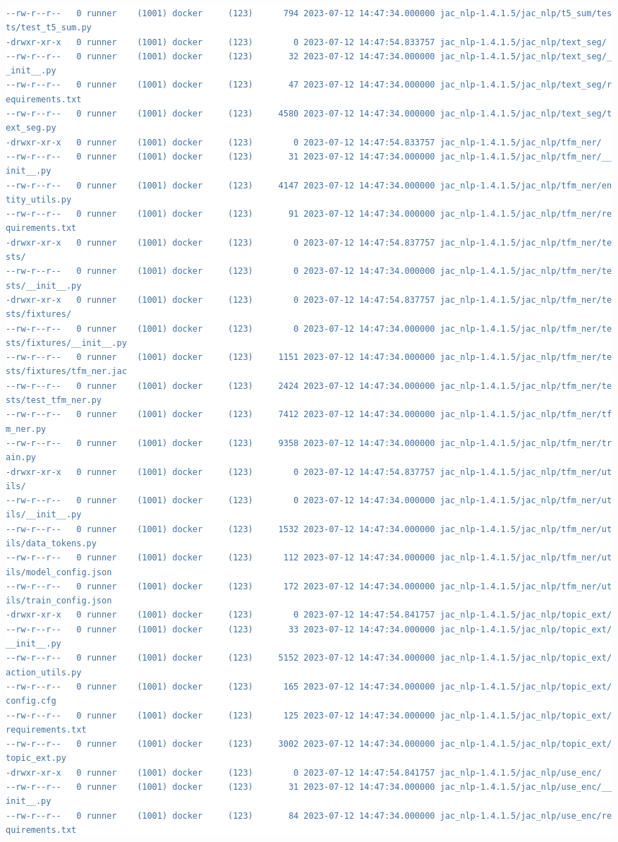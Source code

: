 ```diff
--rw-r--r--   0 runner    (1001) docker     (123)      794 2023-07-12 14:47:34.000000 jac_nlp-1.4.1.5/jac_nlp/t5_sum/tests/test_t5_sum.py
-drwxr-xr-x   0 runner    (1001) docker     (123)        0 2023-07-12 14:47:54.833757 jac_nlp-1.4.1.5/jac_nlp/text_seg/
--rw-r--r--   0 runner    (1001) docker     (123)       32 2023-07-12 14:47:34.000000 jac_nlp-1.4.1.5/jac_nlp/text_seg/__init__.py
--rw-r--r--   0 runner    (1001) docker     (123)       47 2023-07-12 14:47:34.000000 jac_nlp-1.4.1.5/jac_nlp/text_seg/requirements.txt
--rw-r--r--   0 runner    (1001) docker     (123)     4580 2023-07-12 14:47:34.000000 jac_nlp-1.4.1.5/jac_nlp/text_seg/text_seg.py
-drwxr-xr-x   0 runner    (1001) docker     (123)        0 2023-07-12 14:47:54.833757 jac_nlp-1.4.1.5/jac_nlp/tfm_ner/
--rw-r--r--   0 runner    (1001) docker     (123)       31 2023-07-12 14:47:34.000000 jac_nlp-1.4.1.5/jac_nlp/tfm_ner/__init__.py
--rw-r--r--   0 runner    (1001) docker     (123)     4147 2023-07-12 14:47:34.000000 jac_nlp-1.4.1.5/jac_nlp/tfm_ner/entity_utils.py
--rw-r--r--   0 runner    (1001) docker     (123)       91 2023-07-12 14:47:34.000000 jac_nlp-1.4.1.5/jac_nlp/tfm_ner/requirements.txt
-drwxr-xr-x   0 runner    (1001) docker     (123)        0 2023-07-12 14:47:54.837757 jac_nlp-1.4.1.5/jac_nlp/tfm_ner/tests/
--rw-r--r--   0 runner    (1001) docker     (123)        0 2023-07-12 14:47:34.000000 jac_nlp-1.4.1.5/jac_nlp/tfm_ner/tests/__init__.py
-drwxr-xr-x   0 runner    (1001) docker     (123)        0 2023-07-12 14:47:54.837757 jac_nlp-1.4.1.5/jac_nlp/tfm_ner/tests/fixtures/
--rw-r--r--   0 runner    (1001) docker     (123)        0 2023-07-12 14:47:34.000000 jac_nlp-1.4.1.5/jac_nlp/tfm_ner/tests/fixtures/__init__.py
--rw-r--r--   0 runner    (1001) docker     (123)     1151 2023-07-12 14:47:34.000000 jac_nlp-1.4.1.5/jac_nlp/tfm_ner/tests/fixtures/tfm_ner.jac
--rw-r--r--   0 runner    (1001) docker     (123)     2424 2023-07-12 14:47:34.000000 jac_nlp-1.4.1.5/jac_nlp/tfm_ner/tests/test_tfm_ner.py
--rw-r--r--   0 runner    (1001) docker     (123)     7412 2023-07-12 14:47:34.000000 jac_nlp-1.4.1.5/jac_nlp/tfm_ner/tfm_ner.py
--rw-r--r--   0 runner    (1001) docker     (123)     9358 2023-07-12 14:47:34.000000 jac_nlp-1.4.1.5/jac_nlp/tfm_ner/train.py
-drwxr-xr-x   0 runner    (1001) docker     (123)        0 2023-07-12 14:47:54.837757 jac_nlp-1.4.1.5/jac_nlp/tfm_ner/utils/
--rw-r--r--   0 runner    (1001) docker     (123)        0 2023-07-12 14:47:34.000000 jac_nlp-1.4.1.5/jac_nlp/tfm_ner/utils/__init__.py
--rw-r--r--   0 runner    (1001) docker     (123)     1532 2023-07-12 14:47:34.000000 jac_nlp-1.4.1.5/jac_nlp/tfm_ner/utils/data_tokens.py
--rw-r--r--   0 runner    (1001) docker     (123)      112 2023-07-12 14:47:34.000000 jac_nlp-1.4.1.5/jac_nlp/tfm_ner/utils/model_config.json
--rw-r--r--   0 runner    (1001) docker     (123)      172 2023-07-12 14:47:34.000000 jac_nlp-1.4.1.5/jac_nlp/tfm_ner/utils/train_config.json
-drwxr-xr-x   0 runner    (1001) docker     (123)        0 2023-07-12 14:47:54.841757 jac_nlp-1.4.1.5/jac_nlp/topic_ext/
--rw-r--r--   0 runner    (1001) docker     (123)       33 2023-07-12 14:47:34.000000 jac_nlp-1.4.1.5/jac_nlp/topic_ext/__init__.py
--rw-r--r--   0 runner    (1001) docker     (123)     5152 2023-07-12 14:47:34.000000 jac_nlp-1.4.1.5/jac_nlp/topic_ext/action_utils.py
--rw-r--r--   0 runner    (1001) docker     (123)      165 2023-07-12 14:47:34.000000 jac_nlp-1.4.1.5/jac_nlp/topic_ext/config.cfg
--rw-r--r--   0 runner    (1001) docker     (123)      125 2023-07-12 14:47:34.000000 jac_nlp-1.4.1.5/jac_nlp/topic_ext/requirements.txt
--rw-r--r--   0 runner    (1001) docker     (123)     3002 2023-07-12 14:47:34.000000 jac_nlp-1.4.1.5/jac_nlp/topic_ext/topic_ext.py
-drwxr-xr-x   0 runner    (1001) docker     (123)        0 2023-07-12 14:47:54.841757 jac_nlp-1.4.1.5/jac_nlp/use_enc/
--rw-r--r--   0 runner    (1001) docker     (123)       31 2023-07-12 14:47:34.000000 jac_nlp-1.4.1.5/jac_nlp/use_enc/__init__.py
--rw-r--r--   0 runner    (1001) docker     (123)       84 2023-07-12 14:47:34.000000 jac_nlp-1.4.1.5/jac_nlp/use_enc/requirements.txt
```